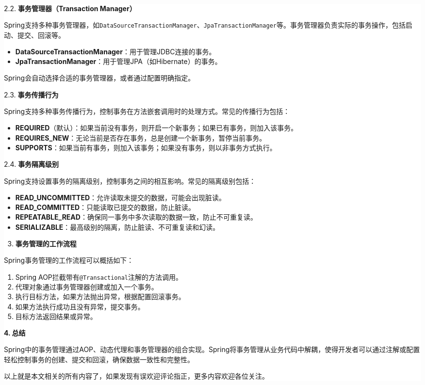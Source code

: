 

2.2. **事务管理器（Transaction Manager）**

Spring支持多种事务管理器，如`DataSourceTransactionManager`、`JpaTransactionManager`等。事务管理器负责实际的事务操作，包括启动、提交、回滚等。

- **DataSourceTransactionManager**：用于管理JDBC连接的事务。
- **JpaTransactionManager**：用于管理JPA（如Hibernate）的事务。

Spring会自动选择合适的事务管理器，或者通过配置明确指定。



2.3. **事务传播行为**

Spring支持多种事务传播行为，控制事务在方法嵌套调用时的处理方式。常见的传播行为包括：

- **REQUIRED**（默认）：如果当前没有事务，则开启一个新事务；如果已有事务，则加入该事务。
- **REQUIRES_NEW**：无论当前是否存在事务，总是创建一个新事务，暂停当前事务。
- **SUPPORTS**：如果当前有事务，则加入该事务；如果没有事务，则以非事务方式执行。



2.4. **事务隔离级别**

Spring支持设置事务的隔离级别，控制事务之间的相互影响。常见的隔离级别包括：

- **READ_UNCOMMITTED**：允许读取未提交的数据，可能会出现脏读。
- **READ_COMMITTED**：只能读取已提交的数据，防止脏读。
- **REPEATABLE_READ**：确保同一事务中多次读取的数据一致，防止不可重复读。
- **SERIALIZABLE**：最高级别的隔离，防止脏读、不可重复读和幻读。



3. **事务管理的工作流程**

Spring事务管理的工作流程可以概括如下：

1. Spring AOP拦截带有`@Transactional`注解的方法调用。
2. 代理对象通过事务管理器创建或加入一个事务。
3. 执行目标方法，如果方法抛出异常，根据配置回滚事务。
4. 如果方法执行成功且没有异常，提交事务。
5. 目标方法返回结果或异常。



**4. 总结**

Spring中的事务管理通过AOP、动态代理和事务管理器的组合实现。Spring将事务管理从业务代码中解耦，使得开发者可以通过注解或配置轻松控制事务的创建、提交和回滚，确保数据一致性和完整性。











以上就是本文相关的所有内容了，如果发现有误欢迎评论指正，更多内容欢迎各位关注。
